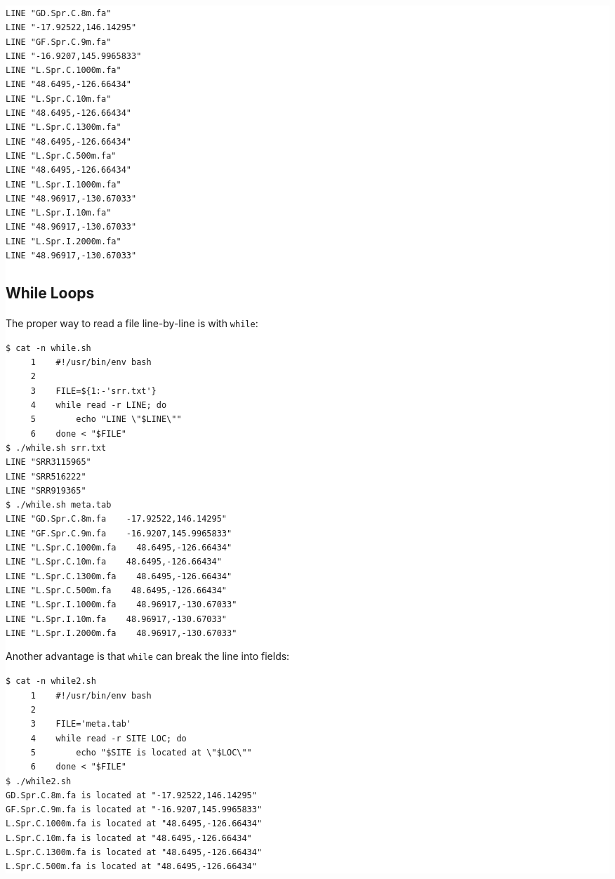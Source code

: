 ````
LINE "GD.Spr.C.8m.fa"
LINE "-17.92522,146.14295"
LINE "GF.Spr.C.9m.fa"
LINE "-16.9207,145.9965833"
LINE "L.Spr.C.1000m.fa"
LINE "48.6495,-126.66434"
LINE "L.Spr.C.10m.fa"
LINE "48.6495,-126.66434"
LINE "L.Spr.C.1300m.fa"
LINE "48.6495,-126.66434"
LINE "L.Spr.C.500m.fa"
LINE "48.6495,-126.66434"
LINE "L.Spr.I.1000m.fa"
LINE "48.96917,-130.67033"
LINE "L.Spr.I.10m.fa"
LINE "48.96917,-130.67033"
LINE "L.Spr.I.2000m.fa"
LINE "48.96917,-130.67033"
````

## While Loops

The proper way to read a file line-by-line is with `while`:

````
$ cat -n while.sh
     1    #!/usr/bin/env bash
     2
     3    FILE=${1:-'srr.txt'}
     4    while read -r LINE; do
     5        echo "LINE \"$LINE\""
     6    done < "$FILE"
$ ./while.sh srr.txt
LINE "SRR3115965"
LINE "SRR516222"
LINE "SRR919365"
$ ./while.sh meta.tab
LINE "GD.Spr.C.8m.fa    -17.92522,146.14295"
LINE "GF.Spr.C.9m.fa    -16.9207,145.9965833"
LINE "L.Spr.C.1000m.fa    48.6495,-126.66434"
LINE "L.Spr.C.10m.fa    48.6495,-126.66434"
LINE "L.Spr.C.1300m.fa    48.6495,-126.66434"
LINE "L.Spr.C.500m.fa    48.6495,-126.66434"
LINE "L.Spr.I.1000m.fa    48.96917,-130.67033"
LINE "L.Spr.I.10m.fa    48.96917,-130.67033"
LINE "L.Spr.I.2000m.fa    48.96917,-130.67033"
````

Another advantage is that `while` can break the line into fields:

````
$ cat -n while2.sh
     1    #!/usr/bin/env bash
     2
     3    FILE='meta.tab'
     4    while read -r SITE LOC; do
     5        echo "$SITE is located at \"$LOC\""
     6    done < "$FILE"
$ ./while2.sh
GD.Spr.C.8m.fa is located at "-17.92522,146.14295"
GF.Spr.C.9m.fa is located at "-16.9207,145.9965833"
L.Spr.C.1000m.fa is located at "48.6495,-126.66434"
L.Spr.C.10m.fa is located at "48.6495,-126.66434"
L.Spr.C.1300m.fa is located at "48.6495,-126.66434"
L.Spr.C.500m.fa is located at "48.6495,-126.66434"
````